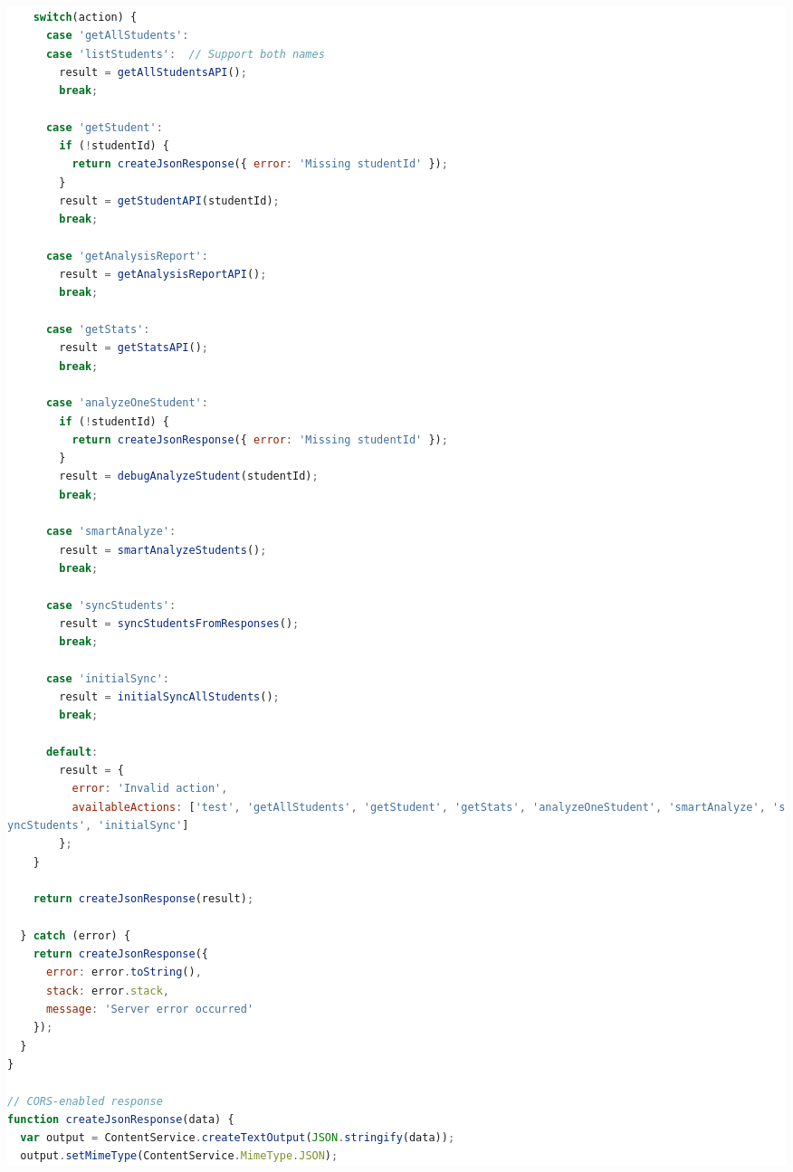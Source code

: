 ```javascript
    switch(action) {
      case 'getAllStudents':
      case 'listStudents':  // Support both names
        result = getAllStudentsAPI();
        break;

      case 'getStudent':
        if (!studentId) {
          return createJsonResponse({ error: 'Missing studentId' });
        }
        result = getStudentAPI(studentId);
        break;

      case 'getAnalysisReport':
        result = getAnalysisReportAPI();
        break;

      case 'getStats':
        result = getStatsAPI();
        break;

      case 'analyzeOneStudent':
        if (!studentId) {
          return createJsonResponse({ error: 'Missing studentId' });
        }
        result = debugAnalyzeStudent(studentId);
        break;

      case 'smartAnalyze':
        result = smartAnalyzeStudents();
        break;

      case 'syncStudents':
        result = syncStudentsFromResponses();
        break;

      case 'initialSync':
        result = initialSyncAllStudents();
        break;

      default:
        result = {
          error: 'Invalid action',
          availableActions: ['test', 'getAllStudents', 'getStudent', 'getStats', 'analyzeOneStudent', 'smartAnalyze', 'syncStudents', 'initialSync']
        };
    }

    return createJsonResponse(result);

  } catch (error) {
    return createJsonResponse({
      error: error.toString(),
      stack: error.stack,
      message: 'Server error occurred'
    });
  }
}

// CORS-enabled response
function createJsonResponse(data) {
  var output = ContentService.createTextOutput(JSON.stringify(data));
  output.setMimeType(ContentService.MimeType.JSON);
```